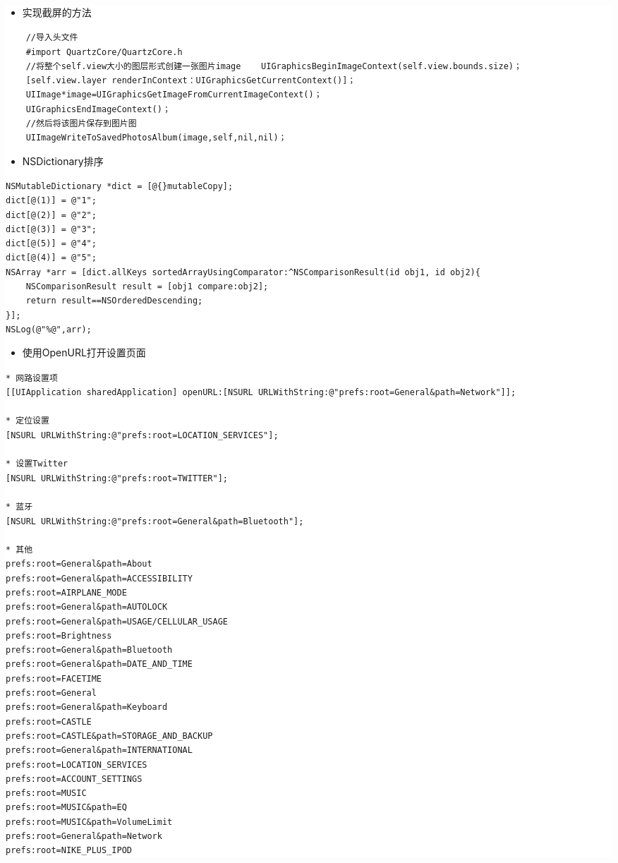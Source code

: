 * 实现截屏的方法

```
	//导入头文件
	#import QuartzCore/QuartzCore.h
	//将整个self.view大小的图层形式创建一张图片image 	UIGraphicsBeginImageContext(self.view.bounds.size)；
	[self.view.layer renderInContext：UIGraphicsGetCurrentContext()]；
	UIImage*image=UIGraphicsGetImageFromCurrentImageContext()；
	UIGraphicsEndImageContext()；
	//然后将该图片保存到图片图
	UIImageWriteToSavedPhotosAlbum(image,self,nil,nil)；
```

* NSDictionary排序

```
NSMutableDictionary *dict = [@{}mutableCopy];
dict[@(1)] = @"1";
dict[@(2)] = @"2";
dict[@(3)] = @"3";
dict[@(5)] = @"4";
dict[@(4)] = @"5";
NSArray *arr = [dict.allKeys sortedArrayUsingComparator:^NSComparisonResult(id obj1, id obj2){
    NSComparisonResult result = [obj1 compare:obj2];
    return result==NSOrderedDescending;
}];
NSLog(@"%@",arr);
```

* 使用OpenURL打开设置页面

```
* 网路设置项
[[UIApplication sharedApplication] openURL:[NSURL URLWithString:@"prefs:root=General&path=Network"]];  
	
* 定位设置
[NSURL URLWithString:@"prefs:root=LOCATION_SERVICES"];
	
* 设置Twitter
[NSURL URLWithString:@"prefs:root=TWITTER"];
	
* 蓝牙	
[NSURL URLWithString:@"prefs:root=General&path=Bluetooth"];
	
* 其他
prefs:root=General&path=About
prefs:root=General&path=ACCESSIBILITY
prefs:root=AIRPLANE_MODE
prefs:root=General&path=AUTOLOCK
prefs:root=General&path=USAGE/CELLULAR_USAGE
prefs:root=Brightness
prefs:root=General&path=Bluetooth
prefs:root=General&path=DATE_AND_TIME
prefs:root=FACETIME
prefs:root=General
prefs:root=General&path=Keyboard
prefs:root=CASTLE
prefs:root=CASTLE&path=STORAGE_AND_BACKUP
prefs:root=General&path=INTERNATIONAL
prefs:root=LOCATION_SERVICES
prefs:root=ACCOUNT_SETTINGS
prefs:root=MUSIC
prefs:root=MUSIC&path=EQ
prefs:root=MUSIC&path=VolumeLimit
prefs:root=General&path=Network
prefs:root=NIKE_PLUS_IPOD
```